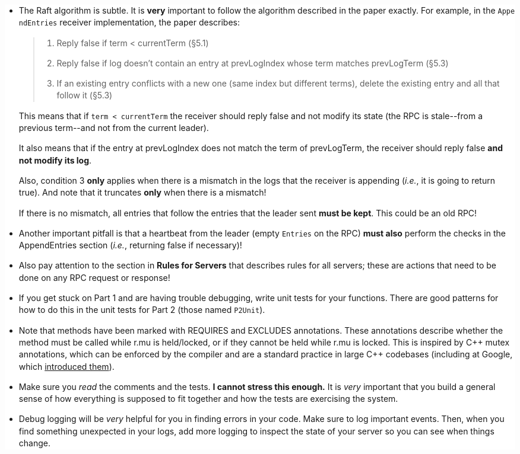 * The Raft algorithm is subtle. It is __very__ important to follow the algorithm
  described in the paper exactly. For example, in the `AppendEntries` receiver
  implementation, the paper describes:

  > 1. Reply false if term < currentTerm (§5.1)
  >
  > 2. Reply false if log doesn’t contain an entry at prevLogIndex whose term
  >    matches prevLogTerm (§5.3)
  >
  > 3. If an existing entry conflicts with a new one (same index but different
  >    terms), delete the existing entry and all that follow it (§5.3)

  This means that if `term < currentTerm` the receiver should reply false and
  not modify its state (the RPC is stale--from a previous term--and not from the
  current leader).

  It also means that if the entry at prevLogIndex does not match the term of
  prevLogTerm, the receiver should reply false __and not modify its log__. 

  Also, condition 3 __only__ applies when there is a mismatch in the logs that
  the receiver is appending (_i.e._, it is going to return true). And note that
  it truncates __only__ when there is a mismatch!

  If there is no mismatch, all entries that follow the entries that the leader
  sent __must be kept__. This could be an old RPC!

* Another important pitfall is that a heartbeat from the leader (empty `Entries`
  on the RPC) __must also__ perform the checks in the AppendEntries section
  (_i.e._, returning false if necessary)!

* Also pay attention to the section in __Rules for Servers__ that describes
  rules for all servers; these are actions that need to be done on any RPC
  request or response!

* If you get stuck on Part 1 and are having trouble debugging, write unit tests
  for your functions. There are good patterns for how to do this in the unit
  tests for Part 2 (those named `P2Unit`).

* Note that methods have been marked with REQUIRES and EXCLUDES annotations.
  These annotations describe whether the method must be called while r.mu is
  held/locked, or if they cannot be held while r.mu is locked. This is inspired
  by C++ mutex annotations, which can be enforced by the compiler and are a
  standard practice in large C++ codebases (including at Google, which
  [introduced
  them](https://static.googleusercontent.com/media/research.google.com/en//pubs/archive/42958.pdf)).

* Make sure you _read_ the comments and the tests. __I cannot stress this
  enough.__ It is _very_ important that you build a general sense of how
  everything is supposed to fit together and how the tests are exercising the
  system.

* Debug logging will be _very_ helpful for you in finding errors in your code.
  Make sure to log important events. Then, when you find something unexpected in
  your logs, add more logging to inspect the state of your server so you can
  see when things change.
